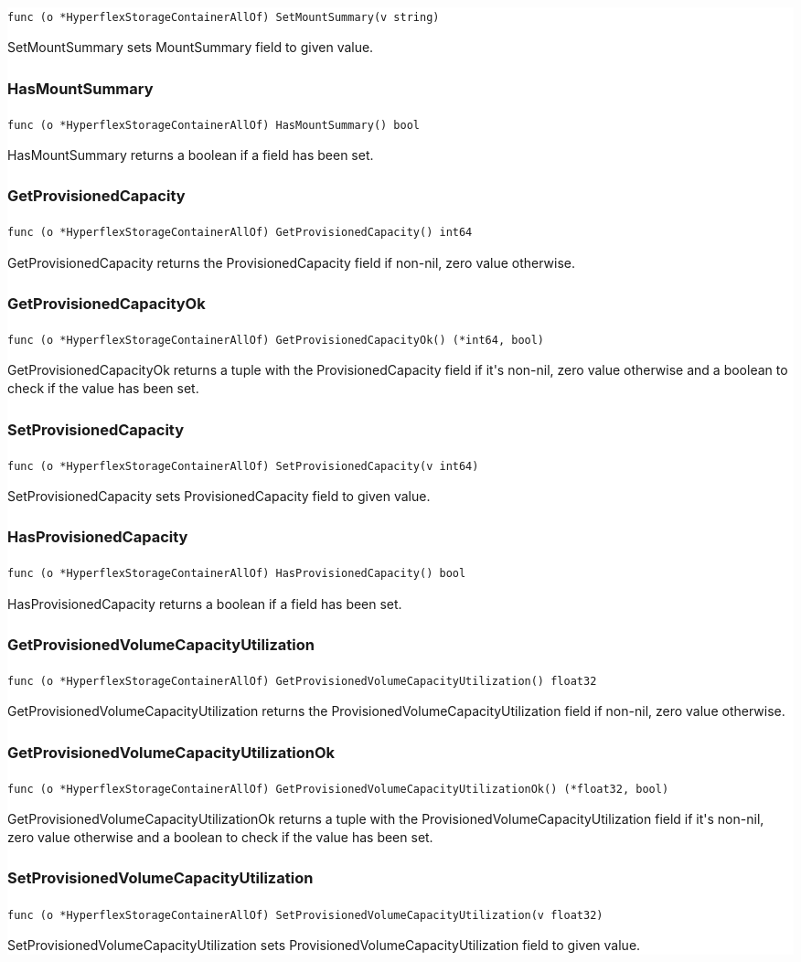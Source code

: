 `func (o *HyperflexStorageContainerAllOf) SetMountSummary(v string)`

SetMountSummary sets MountSummary field to given value.

### HasMountSummary

`func (o *HyperflexStorageContainerAllOf) HasMountSummary() bool`

HasMountSummary returns a boolean if a field has been set.

### GetProvisionedCapacity

`func (o *HyperflexStorageContainerAllOf) GetProvisionedCapacity() int64`

GetProvisionedCapacity returns the ProvisionedCapacity field if non-nil, zero value otherwise.

### GetProvisionedCapacityOk

`func (o *HyperflexStorageContainerAllOf) GetProvisionedCapacityOk() (*int64, bool)`

GetProvisionedCapacityOk returns a tuple with the ProvisionedCapacity field if it's non-nil, zero value otherwise
and a boolean to check if the value has been set.

### SetProvisionedCapacity

`func (o *HyperflexStorageContainerAllOf) SetProvisionedCapacity(v int64)`

SetProvisionedCapacity sets ProvisionedCapacity field to given value.

### HasProvisionedCapacity

`func (o *HyperflexStorageContainerAllOf) HasProvisionedCapacity() bool`

HasProvisionedCapacity returns a boolean if a field has been set.

### GetProvisionedVolumeCapacityUtilization

`func (o *HyperflexStorageContainerAllOf) GetProvisionedVolumeCapacityUtilization() float32`

GetProvisionedVolumeCapacityUtilization returns the ProvisionedVolumeCapacityUtilization field if non-nil, zero value otherwise.

### GetProvisionedVolumeCapacityUtilizationOk

`func (o *HyperflexStorageContainerAllOf) GetProvisionedVolumeCapacityUtilizationOk() (*float32, bool)`

GetProvisionedVolumeCapacityUtilizationOk returns a tuple with the ProvisionedVolumeCapacityUtilization field if it's non-nil, zero value otherwise
and a boolean to check if the value has been set.

### SetProvisionedVolumeCapacityUtilization

`func (o *HyperflexStorageContainerAllOf) SetProvisionedVolumeCapacityUtilization(v float32)`

SetProvisionedVolumeCapacityUtilization sets ProvisionedVolumeCapacityUtilization field to given value.
